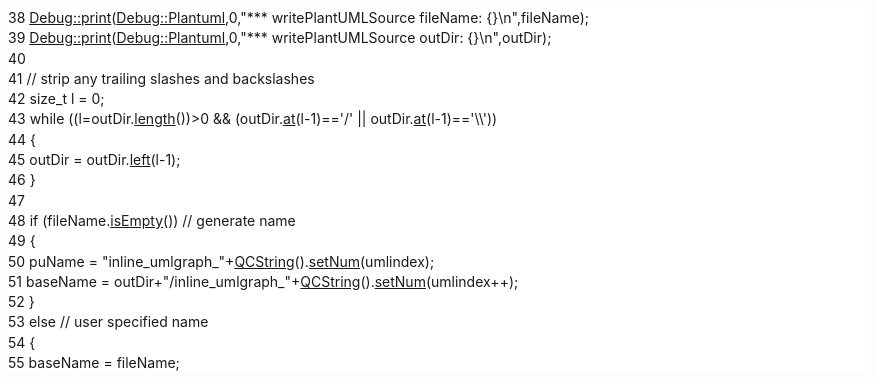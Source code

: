 <div class="doxyCodeLine"><span class="doxyLineNumber">38</span><span class="doxyLineContent"><span class="doxyHighlight">  <a href="/web-doxygen/docs/api/classes/debug/#a970761e07475cafdd9fd5395a0c83544">Debug::print</a>(<a href="/web-doxygen/docs/api/classes/debug/#a1c3f4696cf44a23f41e034323c426f7daa8db983f0b8626bee7c3f012c8b5d566">Debug::Plantuml</a>,0,</span><span class="doxyHighlightStringLiteral">"*** writePlantUMLSource fileName: {}\n"</span><span class="doxyHighlight">,fileName);</span></span></div>
<div class="doxyCodeLine"><span class="doxyLineNumber">39</span><span class="doxyLineContent"><span class="doxyHighlight">  <a href="/web-doxygen/docs/api/classes/debug/#a970761e07475cafdd9fd5395a0c83544">Debug::print</a>(<a href="/web-doxygen/docs/api/classes/debug/#a1c3f4696cf44a23f41e034323c426f7daa8db983f0b8626bee7c3f012c8b5d566">Debug::Plantuml</a>,0,</span><span class="doxyHighlightStringLiteral">"*** writePlantUMLSource outDir: {}\n"</span><span class="doxyHighlight">,outDir);</span></span></div>
<div class="doxyCodeLine"><span class="doxyLineNumber">40</span></div>
<div class="doxyCodeLine"><span class="doxyLineNumber">41</span><span class="doxyLineContent"><span class="doxyHighlight">  </span><span class="doxyHighlightComment">// strip any trailing slashes and backslashes</span></span></div>
<div class="doxyCodeLine"><span class="doxyLineNumber">42</span><span class="doxyLineContent"><span class="doxyHighlight">  </span><span class="doxyHighlightKeywordType">size_t</span><span class="doxyHighlight"> l = 0;</span></span></div>
<div class="doxyCodeLine"><span class="doxyLineNumber">43</span><span class="doxyLineContent"><span class="doxyHighlight">  </span><span class="doxyHighlightKeywordFlow">while</span><span class="doxyHighlight"> ((l=outDir.<a href="/web-doxygen/docs/api/classes/qcstring/#a16362990092a086b505e08f102df4dff">length</a>())&gt;0 &amp;&amp; (outDir.<a href="/web-doxygen/docs/api/classes/qcstring/#a4c8be5d062cc14919b53ff0a3c8f9a4f">at</a>(l-1)==</span><span class="doxyHighlightCharLiteral">'/'</span><span class="doxyHighlight"> || outDir.<a href="/web-doxygen/docs/api/classes/qcstring/#a4c8be5d062cc14919b53ff0a3c8f9a4f">at</a>(l-1)==</span><span class="doxyHighlightCharLiteral">'\\'</span><span class="doxyHighlight">))</span></span></div>
<div class="doxyCodeLine"><span class="doxyLineNumber">44</span><span class="doxyLineContent"><span class="doxyHighlight">  {</span></span></div>
<div class="doxyCodeLine"><span class="doxyLineNumber">45</span><span class="doxyLineContent"><span class="doxyHighlight">    outDir = outDir.<a href="/web-doxygen/docs/api/classes/qcstring/#aecf8b66312c4e97333219cc344c11a4f">left</a>(l-1);</span></span></div>
<div class="doxyCodeLine"><span class="doxyLineNumber">46</span><span class="doxyLineContent"><span class="doxyHighlight">  }</span></span></div>
<div class="doxyCodeLine"><span class="doxyLineNumber">47</span></div>
<div class="doxyCodeLine"><span class="doxyLineNumber">48</span><span class="doxyLineContent"><span class="doxyHighlight">  </span><span class="doxyHighlightKeywordFlow">if</span><span class="doxyHighlight"> (fileName.<a href="/web-doxygen/docs/api/classes/qcstring/#a621c4090d69ad7d05ef8e5234376c3d8">isEmpty</a>()) </span><span class="doxyHighlightComment">// generate name</span></span></div>
<div class="doxyCodeLine"><span class="doxyLineNumber">49</span><span class="doxyLineContent"><span class="doxyHighlight">  {</span></span></div>
<div class="doxyCodeLine"><span class="doxyLineNumber">50</span><span class="doxyLineContent"><span class="doxyHighlight">    puName = </span><span class="doxyHighlightStringLiteral">"inline_umlgraph_"</span><span class="doxyHighlight">+<a href="/web-doxygen/docs/api/classes/qcstring">QCString</a>().<a href="/web-doxygen/docs/api/classes/qcstring/#a87d2bfa3fcbf407c32fab784df368b2d">setNum</a>(umlindex);</span></span></div>
<div class="doxyCodeLine"><span class="doxyLineNumber">51</span><span class="doxyLineContent"><span class="doxyHighlight">    baseName = outDir+</span><span class="doxyHighlightStringLiteral">"/inline_umlgraph_"</span><span class="doxyHighlight">+<a href="/web-doxygen/docs/api/classes/qcstring">QCString</a>().<a href="/web-doxygen/docs/api/classes/qcstring/#a87d2bfa3fcbf407c32fab784df368b2d">setNum</a>(umlindex++);</span></span></div>
<div class="doxyCodeLine"><span class="doxyLineNumber">52</span><span class="doxyLineContent"><span class="doxyHighlight">  }</span></span></div>
<div class="doxyCodeLine"><span class="doxyLineNumber">53</span><span class="doxyLineContent"><span class="doxyHighlight">  </span><span class="doxyHighlightKeywordFlow">else</span><span class="doxyHighlight"> </span><span class="doxyHighlightComment">// user specified name</span></span></div>
<div class="doxyCodeLine"><span class="doxyLineNumber">54</span><span class="doxyLineContent"><span class="doxyHighlight">  {</span></span></div>
<div class="doxyCodeLine"><span class="doxyLineNumber">55</span><span class="doxyLineContent"><span class="doxyHighlight">    baseName = fileName;</span></span></div>